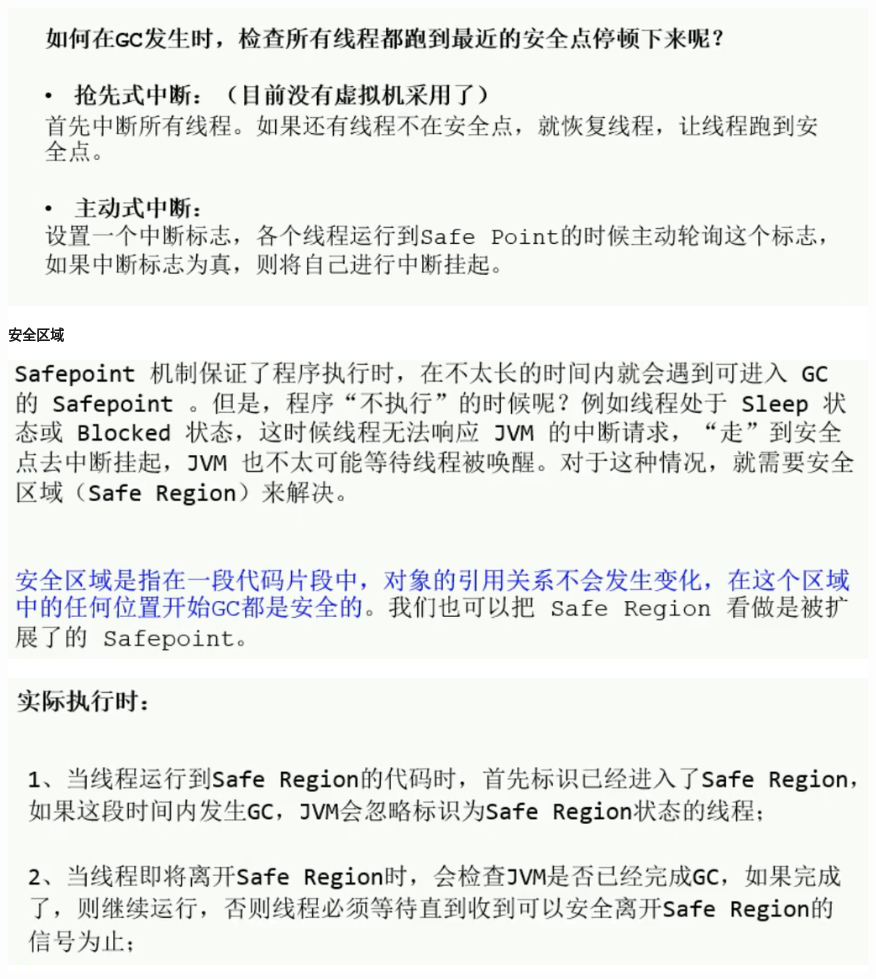 ![image-20210415173649573](JVMDetail.assets/image-20210415173649573.png)

**安全区域**

![image-20210415173729930](JVMDetail.assets/image-20210415173729930.png)

![image-20210415173907751](JVMDetail.assets/image-20210415173907751.png)
